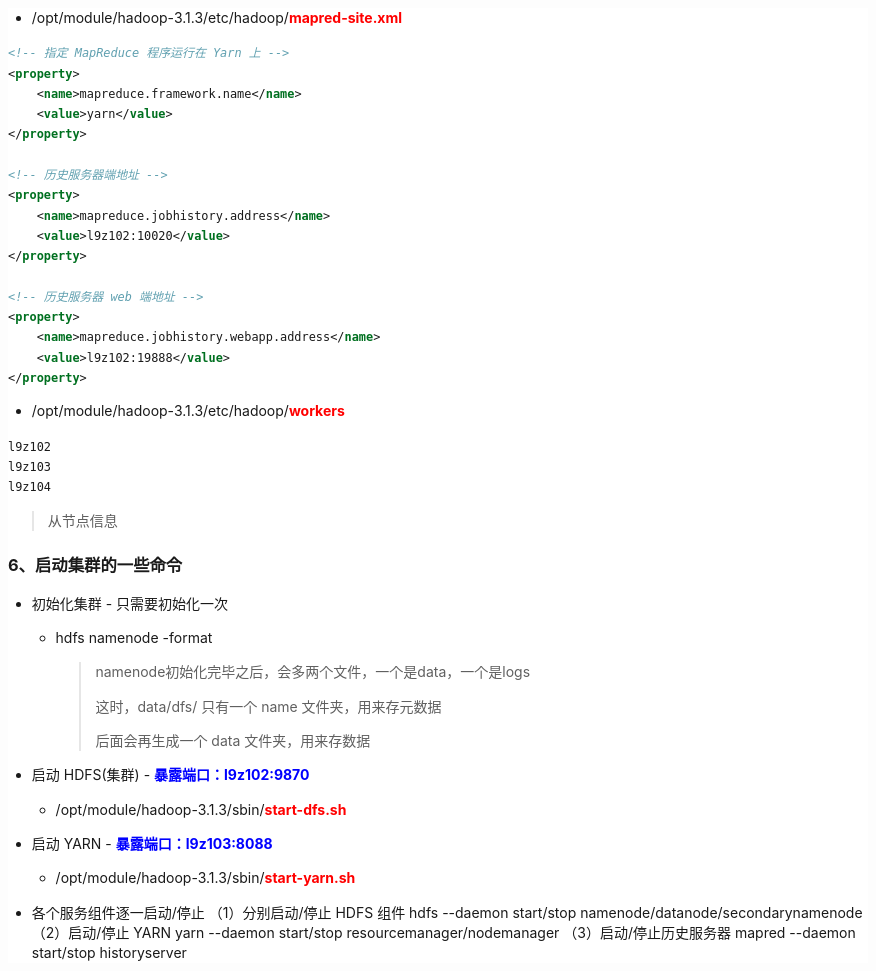- /opt/module/hadoop-3.1.3/etc/hadoop/<span style="color:red; font-weight:bold">mapred-site.xml</span>

```xml
<!-- 指定 MapReduce 程序运行在 Yarn 上 -->
<property>
    <name>mapreduce.framework.name</name>
    <value>yarn</value>
</property>

<!-- 历史服务器端地址 -->
<property>
    <name>mapreduce.jobhistory.address</name>
    <value>l9z102:10020</value>
</property>

<!-- 历史服务器 web 端地址 -->
<property>
    <name>mapreduce.jobhistory.webapp.address</name>
    <value>l9z102:19888</value>
</property>
```

- /opt/module/hadoop-3.1.3/etc/hadoop/<span style="color:red; font-weight:bold">workers</span>

```
l9z102       
l9z103
l9z104
```

> 从节点信息

### 6、启动集群的一些命令

- 初始化集群 - 只需要初始化一次
  - hdfs namenode -format
  
    > namenode初始化完毕之后，会多两个文件，一个是data，一个是logs
    >
    > 这时，data/dfs/  只有一个 name 文件夹，用来存元数据
    >
    > 后面会再生成一个 data 文件夹，用来存数据
  
- 启动 HDFS(集群) - <span style="color:blue; font-weight:bold">暴露端口：l9z102:9870</span>
  - /opt/module/hadoop-3.1.3/sbin/<span style="color:red; font-weight:bold">start-dfs.sh</span>
  
- 启动 YARN - <span style="color:blue; font-weight:bold">暴露端口：l9z103:8088</span>
  - /opt/module/hadoop-3.1.3/sbin/<span style="color:red; font-weight:bold">start-yarn.sh</span>

- 各个服务组件逐一启动/停止
     （1）分别启动/停止 HDFS 组件
         hdfs   --daemon   start/stop   namenode/datanode/secondarynamenode
     （2）启动/停止 YARN
         yarn   --daemon   start/stop   resourcemanager/nodemanager
     （3）启动/停止历史服务器
         mapred   --daemon   start/stop   historyserver
